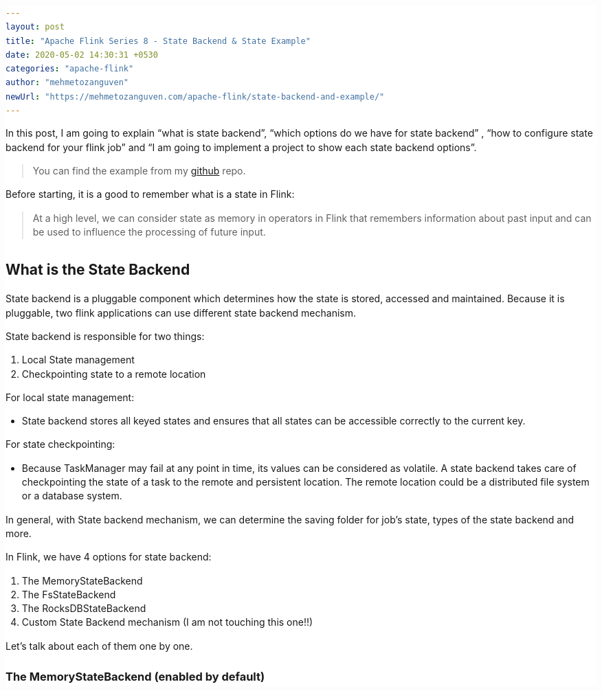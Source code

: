 ```yaml
---
layout: post
title: "Apache Flink Series 8 - State Backend & State Example"
date: 2020-05-02 14:30:31 +0530
categories: "apache-flink"
author: "mehmetozanguven"
newUrl: "https://mehmetozanguven.com/apache-flink/state-backend-and-example/"
---
```


In this post, I am going to explain “what is state backend”, “which options do we have for state backend” , “how to configure state backend for your flink job” and “I am going to implement a project to show each state backend options”.

> You can find the example from my [github](https://github.com/mehmetozanguven/flink_examples/tree/master/StateExample) repo.

Before starting, it is a good to remember what is a state in Flink:

> At a high level, we can consider state as memory in operators in Flink that remembers information about past input and can be used to influence the processing of future input.

## What is the State Backend

State backend is a pluggable component which determines how the state is stored, accessed and maintained. Because it is pluggable, two flink applications can use different state backend mechanism.

State backend is responsible for two things:

1. Local State management
2. Checkpointing state to a remote location

For local state management:

- State backend stores all keyed states and ensures that all states can be accessible correctly to the current key.

For state checkpointing:

- Because TaskManager may fail at any point in time, its values can be considered as volatile. A state backend takes care of checkpointing the state of a task to the remote and persistent location. The remote location could be a distributed file system or a database system.

In general, with State backend mechanism, we can determine the saving folder for job’s state, types of the state backend and more.

In Flink, we have 4 options for state backend:

1. The MemoryStateBackend
2. The FsStateBackend
3. The RocksDBStateBackend
4. Custom State Backend mechanism (I am not touching this one!!)

Let’s talk about each of them one by one.

### The MemoryStateBackend (enabled by default)
